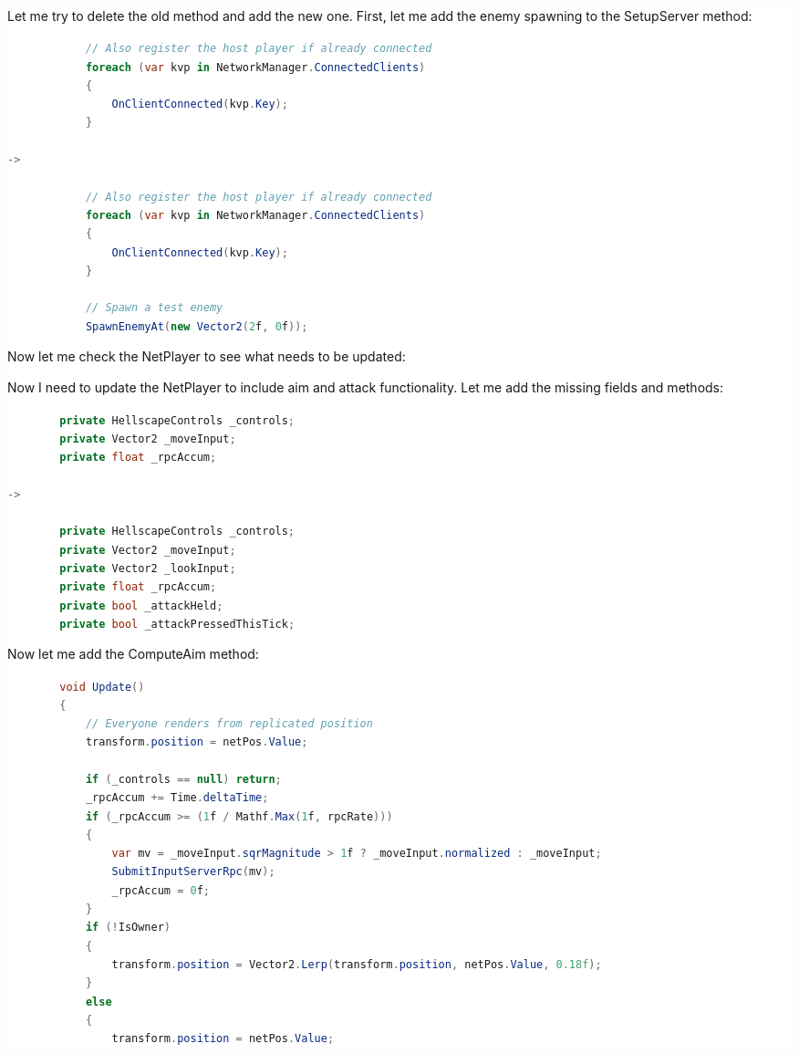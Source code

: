 Let me try to delete the old method and add the new one. First, let me add the enemy spawning to the SetupServer method:


```csharp
            // Also register the host player if already connected
            foreach (var kvp in NetworkManager.ConnectedClients)
            {
                OnClientConnected(kvp.Key);
            }

->

            // Also register the host player if already connected
            foreach (var kvp in NetworkManager.ConnectedClients)
            {
                OnClientConnected(kvp.Key);
            }
            
            // Spawn a test enemy
            SpawnEnemyAt(new Vector2(2f, 0f));
```

Now let me check the NetPlayer to see what needs to be updated:


Now I need to update the NetPlayer to include aim and attack functionality. Let me add the missing fields and methods:


```csharp
        private HellscapeControls _controls;
        private Vector2 _moveInput;
        private float _rpcAccum;

->

        private HellscapeControls _controls;
        private Vector2 _moveInput;
        private Vector2 _lookInput;
        private float _rpcAccum;
        private bool _attackHeld;
        private bool _attackPressedThisTick;
```

Now let me add the ComputeAim method:


```csharp
        void Update()
        {
            // Everyone renders from replicated position
            transform.position = netPos.Value;

            if (_controls == null) return;
            _rpcAccum += Time.deltaTime;
            if (_rpcAccum >= (1f / Mathf.Max(1f, rpcRate)))
            {
                var mv = _moveInput.sqrMagnitude > 1f ? _moveInput.normalized : _moveInput;
                SubmitInputServerRpc(mv);
                _rpcAccum = 0f;
            }
            if (!IsOwner)
            {
                transform.position = Vector2.Lerp(transform.position, netPos.Value, 0.18f);
            }
            else
            {
                transform.position = netPos.Value;
```